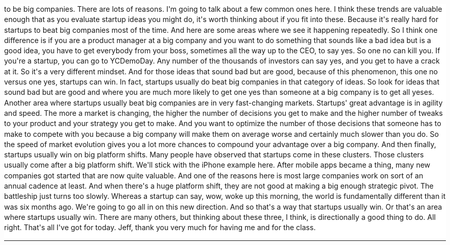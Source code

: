 to be big companies. There are lots of reasons. I'm going to talk about a few common ones here. I think these trends are valuable enough that as you evaluate startup ideas you might do, it's worth thinking about if you fit into these. Because it's really hard for startups to beat big companies most of the time. And here are some areas where we see it happening repeatedly. So I think one difference is if you are a product manager at a big company and you want to do something that sounds like a bad idea but is a good idea, you have to get everybody from your boss, sometimes all the way up to the CEO, to say yes. So one no can kill you. If you're a startup, you can go to YCDemoDay. Any number of the thousands of investors can say yes, and you get to have a crack at it. So it's a very different mindset. And for those ideas that sound bad but are good, because of this phenomenon, this one no versus one yes, startups can win. In fact, startups usually do beat big companies in that category of ideas. So look for ideas that sound bad but are good and where you are much more likely to get one yes than someone at a big company is to get all yeses. Another area where startups usually beat big companies are in very fast-changing markets. Startups' great advantage is in agility and speed. The more a market is changing, the higher the number of decisions you get to make and the higher number of tweaks to your product and your strategy you get to make. And you want to optimize the number of those decisions that someone has to make to compete with you because a big company will make them on average worse and certainly much slower than you do. So the speed of market evolution gives you a lot more chances to compound your advantage over a big company. And then finally, startups usually win on big platform shifts. Many people have observed that startups come in these clusters. Those clusters usually come after a big platform shift. We'll stick with the iPhone example here. After mobile apps became a thing, many new companies got started that are now quite valuable. And one of the reasons here is most large companies work on sort of an annual cadence at least. And when there's a huge platform shift, they are not good at making a big enough strategic pivot. The battleship just turns too slowly. Whereas a startup can say, wow, woke up this morning, the world is fundamentally different than it was six months ago. We're going to go all in on this new direction. And so that's a way that startups usually win. Or that's an area where startups usually win. There are many others, but thinking about these three, I think, is directionally a good thing to do. All right. That's all I've got for today. Jeff, thank you very much for having me and for the class.

---

